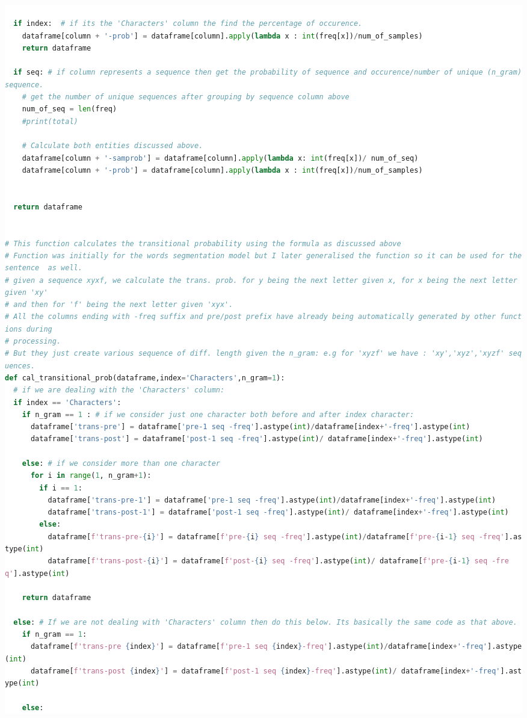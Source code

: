 ```python

  if index:  # if its the 'Characters' column the find the percentage of occurence.
    dataframe[column + '-prob'] = dataframe[column].apply(lambda x : int(freq[x])/num_of_samples)
    return dataframe

  if seq: # if column represents a sequence then get the probability of sequence and occurence/number of unique (n_gram)sequence.
    # get the number of unique sequences after grouping by sequence column above
    num_of_seq = len(freq)
    #print(total)

    # Calculate both entities discussed above.
    dataframe[column + '-samprob'] = dataframe[column].apply(lambda x: int(freq[x])/ num_of_seq)
    dataframe[column + '-prob'] = dataframe[column].apply(lambda x : int(freq[x])/num_of_samples)


  return dataframe


# This function calculates the transitional probability using the formula as discussed above
# Function was initially for the words segmentation model but I later generalised the function so it can be used for the sentence  as well.
# given a sequence xyxf, we calculate the trans. prob. for y being the next letter given x, for x being the next letter given 'xy'
# and then for 'f' being the next letter given 'xyx'.
# All the columns ending with -freq suffix and pre/post prefix have already being automatically generated by other functions during
# processing.
# But they just create various sequence of diff. length given the n_gram: e.g for 'xyzf' we have : 'xy','xyz','xyzf' sequences.
def cal_transitional_prob(dataframe,index='Characters',n_gram=1):
  # if we are dealing with the 'Characters' column:
  if index == 'Characters':
    if n_gram == 1 : # if we consider just one character both before and after index character:
      dataframe['trans-pre'] = dataframe['pre-1 seq -freq'].astype(int)/dataframe[index+'-freq'].astype(int)
      dataframe['trans-post'] = dataframe['post-1 seq -freq'].astype(int)/ dataframe[index+'-freq'].astype(int)

    else: # if we consider more than one character
      for i in range(1, n_gram+1):
        if i == 1:
          dataframe['trans-pre-1'] = dataframe['pre-1 seq -freq'].astype(int)/dataframe[index+'-freq'].astype(int)
          dataframe['trans-post-1'] = dataframe['post-1 seq -freq'].astype(int)/ dataframe[index+'-freq'].astype(int)
        else:
          dataframe[f'trans-pre-{i}'] = dataframe[f'pre-{i} seq -freq'].astype(int)/dataframe[f'pre-{i-1} seq -freq'].astype(int)
          dataframe[f'trans-post-{i}'] = dataframe[f'post-{i} seq -freq'].astype(int)/ dataframe[f'pre-{i-1} seq -freq'].astype(int)

    return dataframe

  else: # If we are not dealing with 'Characters' column then do this below. Its basically the same code as that above.
    if n_gram == 1:
      dataframe[f'trans-pre {index}'] = dataframe[f'pre-1 seq {index}-freq'].astype(int)/dataframe[index+'-freq'].astype(int)
      dataframe[f'trans-post {index}'] = dataframe[f'post-1 seq {index}-freq'].astype(int)/ dataframe[index+'-freq'].astype(int)

    else:
```